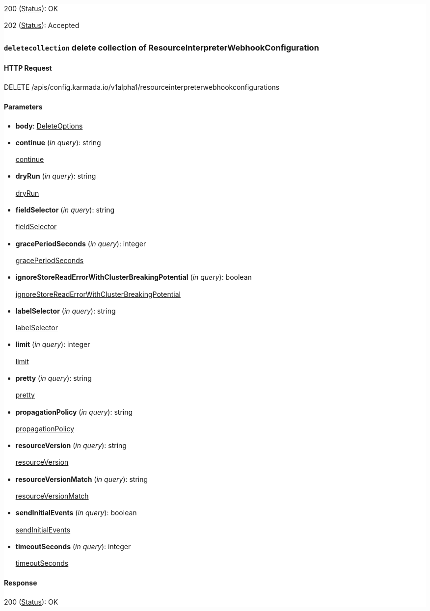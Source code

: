 200 ([Status](../common-definitions/status#status)): OK

202 ([Status](../common-definitions/status#status)): Accepted

### `deletecollection` delete collection of ResourceInterpreterWebhookConfiguration

#### HTTP Request

DELETE /apis/config.karmada.io/v1alpha1/resourceinterpreterwebhookconfigurations

#### Parameters

- **body**: [DeleteOptions](../common-definitions/delete-options#deleteoptions)

  

- **continue** (*in query*): string

  [continue](../common-parameter/common-parameters#continue)

- **dryRun** (*in query*): string

  [dryRun](../common-parameter/common-parameters#dryrun)

- **fieldSelector** (*in query*): string

  [fieldSelector](../common-parameter/common-parameters#fieldselector)

- **gracePeriodSeconds** (*in query*): integer

  [gracePeriodSeconds](../common-parameter/common-parameters#graceperiodseconds)

- **ignoreStoreReadErrorWithClusterBreakingPotential** (*in query*): boolean

  [ignoreStoreReadErrorWithClusterBreakingPotential](../common-parameter/common-parameters#ignorestorereaderrorwithclusterbreakingpotential)

- **labelSelector** (*in query*): string

  [labelSelector](../common-parameter/common-parameters#labelselector)

- **limit** (*in query*): integer

  [limit](../common-parameter/common-parameters#limit)

- **pretty** (*in query*): string

  [pretty](../common-parameter/common-parameters#pretty)

- **propagationPolicy** (*in query*): string

  [propagationPolicy](../common-parameter/common-parameters#propagationpolicy)

- **resourceVersion** (*in query*): string

  [resourceVersion](../common-parameter/common-parameters#resourceversion)

- **resourceVersionMatch** (*in query*): string

  [resourceVersionMatch](../common-parameter/common-parameters#resourceversionmatch)

- **sendInitialEvents** (*in query*): boolean

  [sendInitialEvents](../common-parameter/common-parameters#sendinitialevents)

- **timeoutSeconds** (*in query*): integer

  [timeoutSeconds](../common-parameter/common-parameters#timeoutseconds)

#### Response

200 ([Status](../common-definitions/status#status)): OK

